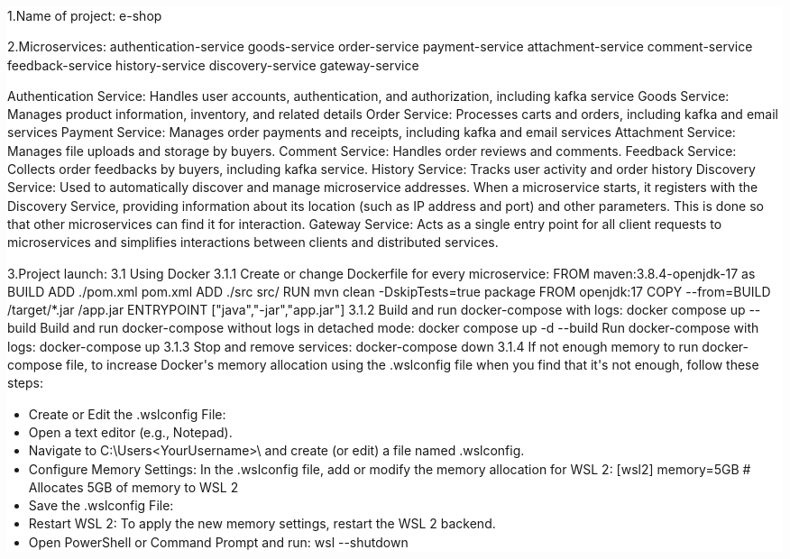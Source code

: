 1.Name of project: e-shop

2.Microservices:
authentication-service
goods-service
order-service
payment-service
attachment-service
comment-service
feedback-service
history-service
discovery-service
gateway-service

Authentication Service: Handles user accounts, authentication, and authorization, including kafka service
Goods Service: Manages product information, inventory, and related details
Order Service: Processes carts and orders, including kafka and email services
Payment Service: Manages order payments and receipts, including kafka and email services
Attachment Service: Manages file uploads and storage by buyers.
Comment Service: Handles order reviews and comments.
Feedback Service: Collects order feedbacks by buyers, including kafka service. 
History Service: Tracks user activity and order history
Discovery Service: Used to automatically discover and manage microservice addresses.
                   When a microservice starts, it registers with the Discovery Service, providing information about its 
                   location (such as IP address and port) and other parameters. This is done so that other microservices 
                   can find it for interaction.
Gateway Service: Acts as a single entry point for all client requests to microservices and simplifies interactions 
                 between clients and distributed services.

3.Project launch:
3.1 Using Docker
3.1.1 Create or change Dockerfile for every microservice:
FROM maven:3.8.4-openjdk-17 as BUILD
ADD ./pom.xml pom.xml
ADD ./src src/
RUN mvn clean -DskipTests=true package
FROM openjdk:17
COPY --from=BUILD /target/*.jar /app.jar
ENTRYPOINT ["java","-jar","app.jar"]
3.1.2 Build and run docker-compose with logs:
docker compose up --build
Build and run docker-compose without logs in detached mode:
docker compose up -d --build
Run docker-compose with logs:
docker-compose up
3.1.3 Stop and remove services:
docker-compose down
3.1.4 If not enough memory to run docker-compose file, to increase Docker's memory allocation using the .wslconfig 
file when you find that it's not enough, follow these steps:
- Create or Edit the .wslconfig File:
- Open a text editor (e.g., Notepad).
- Navigate to C:\Users\<YourUsername>\ and create (or edit) a file named .wslconfig.
- Configure Memory Settings: In the .wslconfig file, add or modify the memory allocation for WSL 2: 
[wsl2]
memory=5GB  # Allocates 5GB of memory to WSL 2
- Save the .wslconfig File:
- Restart WSL 2: To apply the new memory settings, restart the WSL 2 backend. 
- Open PowerShell or Command Prompt and run:
wsl --shutdown